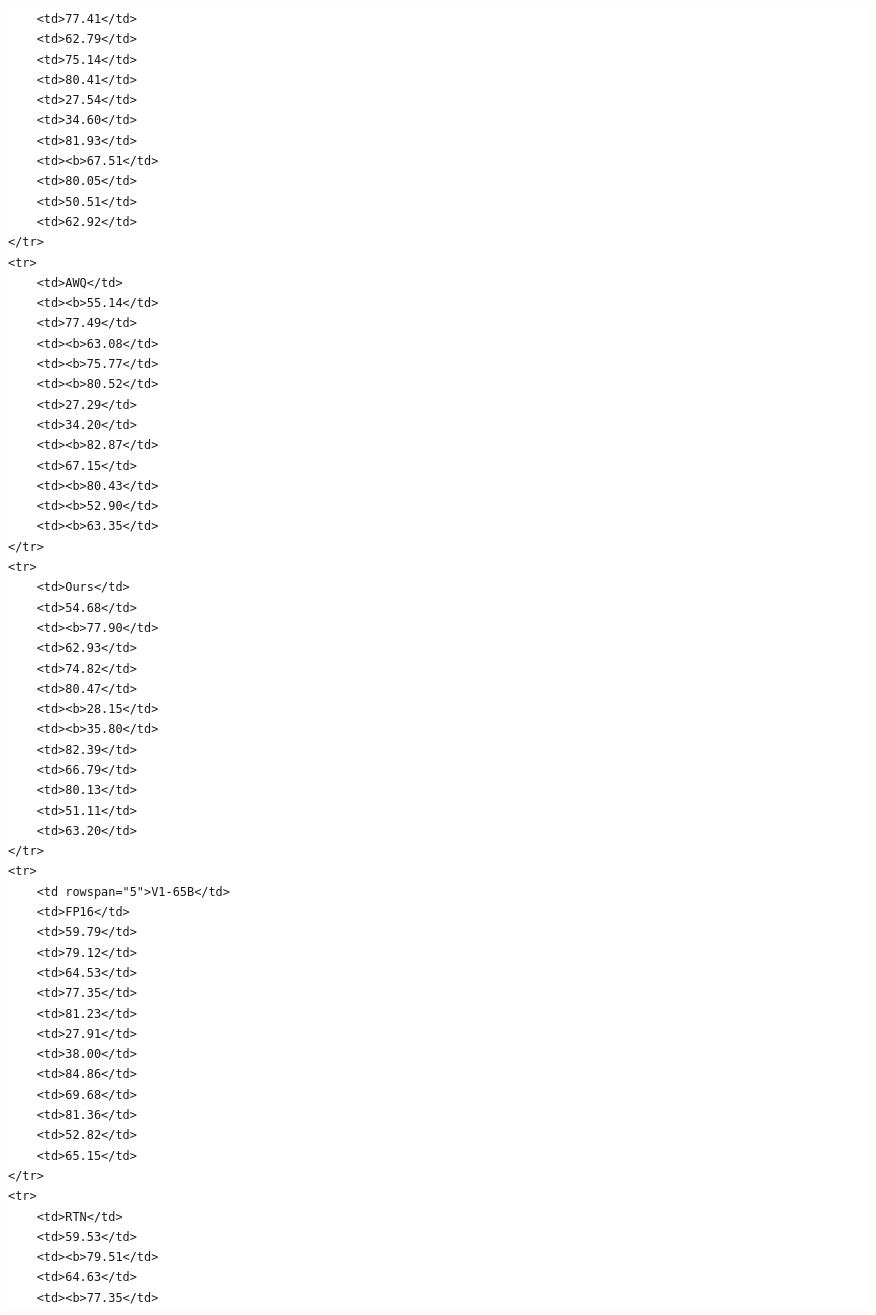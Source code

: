         <td>77.41</td>
        <td>62.79</td>
        <td>75.14</td>
        <td>80.41</td>
        <td>27.54</td>
        <td>34.60</td>
        <td>81.93</td>
        <td><b>67.51</td>
        <td>80.05</td>
        <td>50.51</td>
        <td>62.92</td>
    </tr>
    <tr>
        <td>AWQ</td>
        <td><b>55.14</td>
        <td>77.49</td>
        <td><b>63.08</td>
        <td><b>75.77</td>
        <td><b>80.52</td>
        <td>27.29</td>
        <td>34.20</td>
        <td><b>82.87</td>
        <td>67.15</td>
        <td><b>80.43</td>
        <td><b>52.90</td>
        <td><b>63.35</td>
    </tr>
    <tr>
        <td>Ours</td>
        <td>54.68</td>
        <td><b>77.90</td>
        <td>62.93</td>
        <td>74.82</td>
        <td>80.47</td>
        <td><b>28.15</td>
        <td><b>35.80</td>
        <td>82.39</td>
        <td>66.79</td>
        <td>80.13</td>
        <td>51.11</td>
        <td>63.20</td>
    </tr>
    <tr>
        <td rowspan="5">V1-65B</td>
        <td>FP16</td>
        <td>59.79</td>
        <td>79.12</td>
        <td>64.53</td>
        <td>77.35</td>
        <td>81.23</td>
        <td>27.91</td>
        <td>38.00</td>
        <td>84.86</td>
        <td>69.68</td>
        <td>81.36</td>
        <td>52.82</td>
        <td>65.15</td>
    </tr>
    <tr>
        <td>RTN</td>
        <td>59.53</td>
        <td><b>79.51</td>
        <td>64.63</td>
        <td><b>77.35</td>